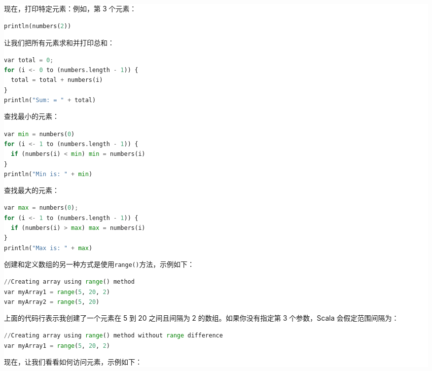 现在，打印特定元素：例如，第 3 个元素：

```py
println(numbers(2))

```

让我们把所有元素求和并打印总和：

```py
var total = 0;
for (i <- 0 to (numbers.length - 1)) {
  total = total + numbers(i)
}
println("Sum: = " + total)

```

查找最小的元素：

```py
var min = numbers(0)
for (i <- 1 to (numbers.length - 1)) {
  if (numbers(i) < min) min = numbers(i)
}
println("Min is: " + min)

```

查找最大的元素：

```py
var max = numbers(0);
for (i <- 1 to (numbers.length - 1)) {
  if (numbers(i) > max) max = numbers(i)
}
println("Max is: " + max)

```

创建和定义数组的另一种方式是使用`range()`方法，示例如下：

```py
//Creating array using range() method
var myArray1 = range(5, 20, 2)
var myArray2 = range(5, 20)

```

上面的代码行表示我创建了一个元素在 5 到 20 之间且间隔为 2 的数组。如果你没有指定第 3 个参数，Scala 会假定范围间隔为：

```py
//Creating array using range() method without range difference
var myArray1 = range(5, 20, 2)

```

现在，让我们看看如何访问元素，示例如下：
